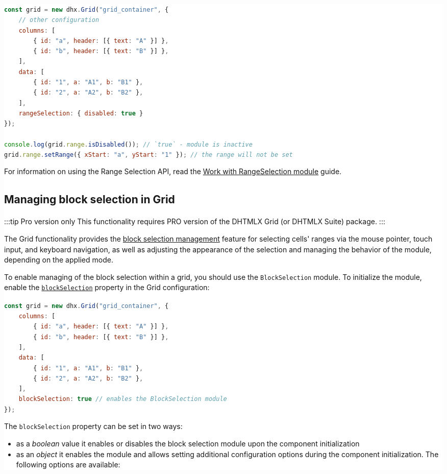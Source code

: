 ~~~jsx {11,15}
const grid = new dhx.Grid("grid_container", {
    // other configuration
    columns: [
        { id: "a", header: [{ text: "A" }] },
        { id: "b", header: [{ text: "B" }] },
    ],
    data: [
        { id: "1", a: "A1", b: "B1" },
        { id: "2", a: "A2", b: "B2" },
    ],
    rangeSelection: { disabled: true }
});

console.log(grid.range.isDisabled()); // `true` - module is inactive
grid.range.setRange({ xStart: "a", yStart: "1" }); // the range will not be set
~~~

For information on using the Range Selection API, read the [Work with RangeSelection module](grid/usage_rangeselection.md) guide.

## Managing block selection in Grid

:::tip Pro version only 
This functionality requires PRO version of the DHTMLX Grid (or DHTMLX Suite) package.
:::

The Grid functionality provides the [block selection management](grid/usage_blockselection.md) feature for selecting cells' ranges via the mouse pointer, touch input, and keyboard navigation, as well as adjusting the appearance of the selection and managing the behavior of the module, depending on the applied mode.

To enable managing of the block selection within a grid, you should use the `BlockSelection` module. To initialize the module, enable the [`blockSelection`](grid/api/grid_blockselection_config.md) property in the Grid configuration: 

~~~jsx
const grid = new dhx.Grid("grid_container", {
    columns: [
        { id: "a", header: [{ text: "A" }] },
        { id: "b", header: [{ text: "B" }] },
    ],
    data: [
        { id: "1", a: "A1", b: "B1" },
        { id: "2", a: "A2", b: "B2" },
    ],
    blockSelection: true // enables the BlockSelection module
});
~~~

The `blockSelection` property can be set in two ways:

- as a *boolean* value it enables or disables the block selection module upon the component initialization
- as an *object* it enables the module and allows setting additional configuration options during the component initialization. The following options are available:
